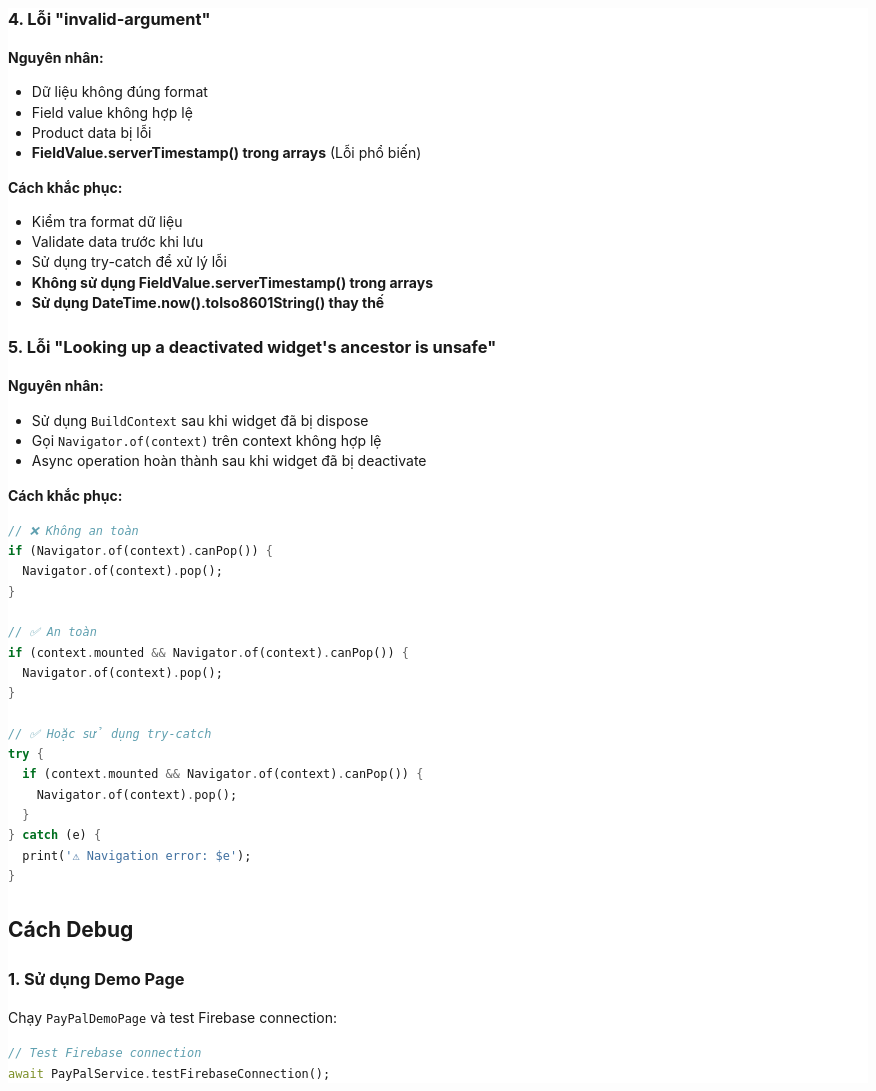 ### 4. Lỗi "invalid-argument"

**Nguyên nhân:**
- Dữ liệu không đúng format
- Field value không hợp lệ
- Product data bị lỗi
- **FieldValue.serverTimestamp() trong arrays** (Lỗi phổ biến)

**Cách khắc phục:**
- Kiểm tra format dữ liệu
- Validate data trước khi lưu
- Sử dụng try-catch để xử lý lỗi
- **Không sử dụng FieldValue.serverTimestamp() trong arrays**
- **Sử dụng DateTime.now().toIso8601String() thay thế**

### 5. Lỗi "Looking up a deactivated widget's ancestor is unsafe"

**Nguyên nhân:**
- Sử dụng `BuildContext` sau khi widget đã bị dispose
- Gọi `Navigator.of(context)` trên context không hợp lệ
- Async operation hoàn thành sau khi widget đã bị deactivate

**Cách khắc phục:**
```dart
// ❌ Không an toàn
if (Navigator.of(context).canPop()) {
  Navigator.of(context).pop();
}

// ✅ An toàn
if (context.mounted && Navigator.of(context).canPop()) {
  Navigator.of(context).pop();
}

// ✅ Hoặc sử dụng try-catch
try {
  if (context.mounted && Navigator.of(context).canPop()) {
    Navigator.of(context).pop();
  }
} catch (e) {
  print('⚠️ Navigation error: $e');
}
```

## Cách Debug

### 1. Sử dụng Demo Page

Chạy `PayPalDemoPage` và test Firebase connection:

```dart
// Test Firebase connection
await PayPalService.testFirebaseConnection();
```
